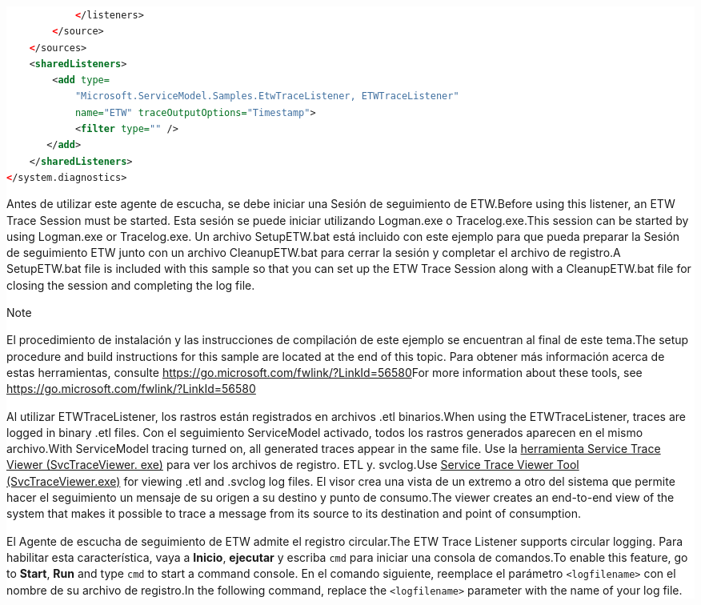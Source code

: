 ```xml  
            </listeners>  
        </source>  
    </sources>  
    <sharedListeners>  
        <add type=  
            "Microsoft.ServiceModel.Samples.EtwTraceListener, ETWTraceListener"  
            name="ETW" traceOutputOptions="Timestamp">  
            <filter type="" />  
       </add>  
    </sharedListeners>  
</system.diagnostics>  
```  
  
 <span data-ttu-id="f5585-110">Antes de utilizar este agente de escucha, se debe iniciar una Sesión de seguimiento de ETW.</span><span class="sxs-lookup"><span data-stu-id="f5585-110">Before using this listener, an ETW Trace Session must be started.</span></span> <span data-ttu-id="f5585-111">Esta sesión se puede iniciar utilizando Logman.exe o Tracelog.exe.</span><span class="sxs-lookup"><span data-stu-id="f5585-111">This session can be started by using Logman.exe or Tracelog.exe.</span></span> <span data-ttu-id="f5585-112">Un archivo SetupETW.bat está incluido con este ejemplo para que pueda preparar la Sesión de seguimiento ETW junto con un archivo CleanupETW.bat para cerrar la sesión y completar el archivo de registro.</span><span class="sxs-lookup"><span data-stu-id="f5585-112">A SetupETW.bat file is included with this sample so that you can set up the ETW Trace Session along with a CleanupETW.bat file for closing the session and completing the log file.</span></span>  
  
> [!NOTE]
> <span data-ttu-id="f5585-113">El procedimiento de instalación y las instrucciones de compilación de este ejemplo se encuentran al final de este tema.</span><span class="sxs-lookup"><span data-stu-id="f5585-113">The setup procedure and build instructions for this sample are located at the end of this topic.</span></span> <span data-ttu-id="f5585-114">Para obtener más información acerca de estas herramientas, consulte <https://go.microsoft.com/fwlink/?LinkId=56580></span><span class="sxs-lookup"><span data-stu-id="f5585-114">For more information about these tools, see <https://go.microsoft.com/fwlink/?LinkId=56580></span></span>  
  
 <span data-ttu-id="f5585-115">Al utilizar ETWTraceListener, los rastros están registrados en archivos .etl binarios.</span><span class="sxs-lookup"><span data-stu-id="f5585-115">When using the ETWTraceListener, traces are logged in binary .etl files.</span></span> <span data-ttu-id="f5585-116">Con el seguimiento ServiceModel activado, todos los rastros generados aparecen en el mismo archivo.</span><span class="sxs-lookup"><span data-stu-id="f5585-116">With ServiceModel tracing turned on, all generated traces appear in the same file.</span></span> <span data-ttu-id="f5585-117">Use la [herramienta Service Trace Viewer (SvcTraceViewer. exe)](../../../../docs/framework/wcf/service-trace-viewer-tool-svctraceviewer-exe.md) para ver los archivos de registro. ETL y. svclog.</span><span class="sxs-lookup"><span data-stu-id="f5585-117">Use [Service Trace Viewer Tool (SvcTraceViewer.exe)](../../../../docs/framework/wcf/service-trace-viewer-tool-svctraceviewer-exe.md) for viewing .etl and .svclog log files.</span></span> <span data-ttu-id="f5585-118">El visor crea una vista de un extremo a otro del sistema que permite hacer el seguimiento un mensaje de su origen a su destino y punto de consumo.</span><span class="sxs-lookup"><span data-stu-id="f5585-118">The viewer creates an end-to-end view of the system that makes it possible to trace a message from its source to its destination and point of consumption.</span></span>  
  
 <span data-ttu-id="f5585-119">El Agente de escucha de seguimiento de ETW admite el registro circular.</span><span class="sxs-lookup"><span data-stu-id="f5585-119">The ETW Trace Listener supports circular logging.</span></span> <span data-ttu-id="f5585-120">Para habilitar esta característica, vaya a **Inicio**, **ejecutar** y escriba `cmd` para iniciar una consola de comandos.</span><span class="sxs-lookup"><span data-stu-id="f5585-120">To enable this feature, go to **Start**, **Run** and type `cmd` to start a command console.</span></span> <span data-ttu-id="f5585-121">En el comando siguiente, reemplace el parámetro `<logfilename>` con el nombre de su archivo de registro.</span><span class="sxs-lookup"><span data-stu-id="f5585-121">In the following command, replace the `<logfilename>` parameter with the name of your log file.</span></span>  
  